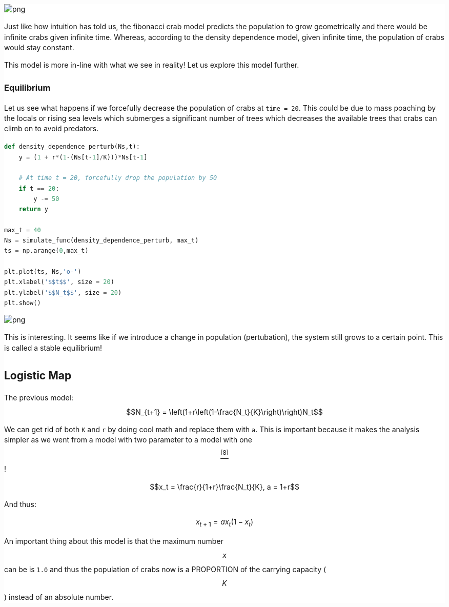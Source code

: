 
![png](https://github.com/darren1998s/darren1998s.github.io/blob/main/assets/images/Logistic%20Map/output_10_0.png?raw=true)


Just like how intuition has told us, the fibonacci crab model predicts the population to grow geometrically and there would be infinite crabs given infinite time. Whereas, according to the density dependence model, given infinite time, the population of crabs would stay constant.

This model is more in-line with what we see in reality! Let us explore this model further.

### Equilibrium
Let us see what happens if we forcefully decrease the population of crabs at `time = 20`. This could be due to mass poaching by the locals or rising sea levels which submerges a significant number of trees which decreases the available trees that crabs can climb on to avoid predators. 


```python
def density_dependence_perturb(Ns,t):
    y = (1 + r*(1-(Ns[t-1]/K)))*Ns[t-1]
    
    # At time t = 20, forcefully drop the population by 50
    if t == 20:
        y -= 50
    return y

max_t = 40
Ns = simulate_func(density_dependence_perturb, max_t)
ts = np.arange(0,max_t)

plt.plot(ts, Ns,'o-')
plt.xlabel('$$t$$', size = 20)
plt.ylabel('$$N_t$$', size = 20)
plt.show()
```


![png](https://github.com/darren1998s/darren1998s.github.io/blob/main/assets/images/Logistic%20Map/output_12_0.png?raw=true)


This is interesting. It seems like if we introduce a change in population (pertubation), the system still grows to a certain point. This is called a stable equilibrium!

## Logistic Map

The previous model: $$N_{t+1} = \left(1+r\left(1-\frac{N_t}{K}\right)\right)N_t$$

We can get rid of both `K` and `r` by doing cool math and replace them with `a`. This is important because it makes the analysis simpler as we went from a model with two parameter to a model with one[$$^{[8]}$$](#References)!

$$x_t = \frac{r}{1+r}\frac{N_t}{K}, a = 1+r$$

And thus:

$$x_{t+1} = ax_t(1-x_t)$$

An important thing about this model is that the maximum number $$x$$ can be is `1.0` and thus the population of crabs now is a PROPORTION of the carrying capacity ($$K$$) instead of an absolute number.
